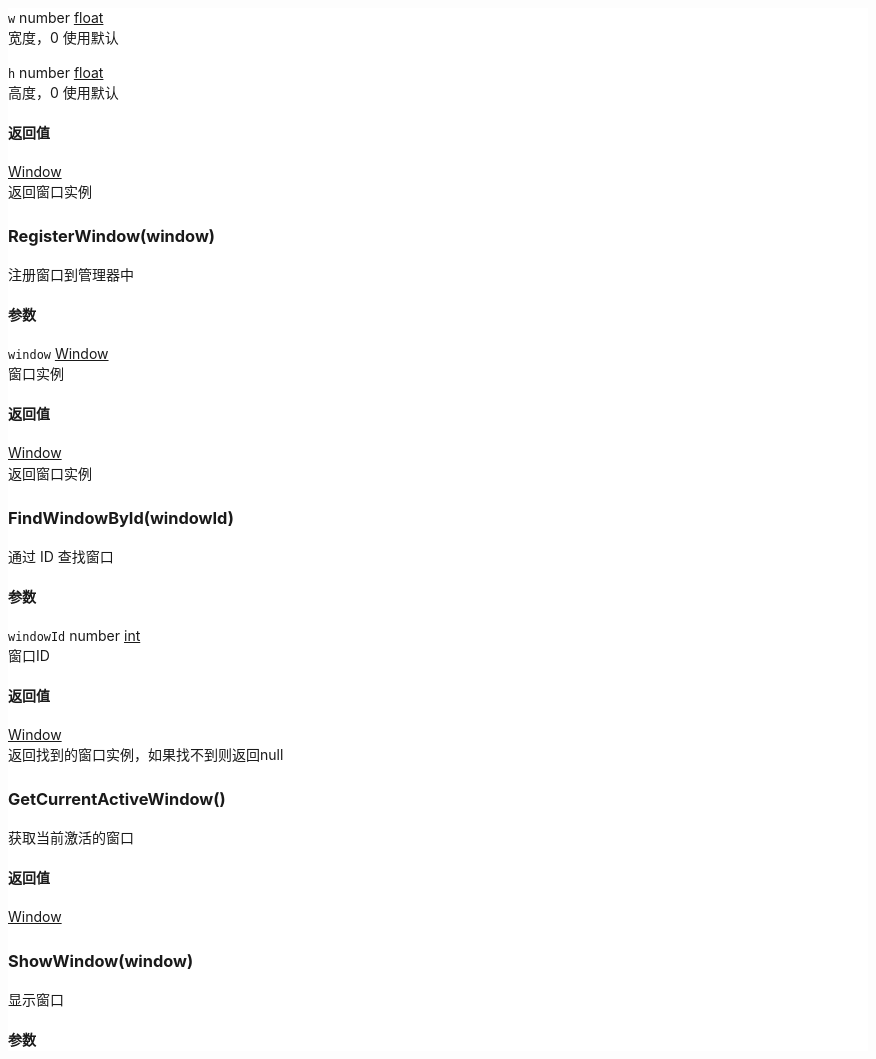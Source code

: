 `w` number [float](../types.md)<br/>宽度，0 使用默认

`h` number [float](../types.md)<br/>高度，0 使用默认



#### 返回值

[Window](./Ballance2.UI.Core.Window.md) <br/>返回窗口实例


### RegisterWindow(window)

注册窗口到管理器中


#### 参数


`window` [Window](./Ballance2.UI.Core.Window.md) <br/>窗口实例



#### 返回值

[Window](./Ballance2.UI.Core.Window.md) <br/>返回窗口实例


### FindWindowById(windowId)

通过 ID 查找窗口


#### 参数


`windowId` number [int](../types.md)<br/>窗口ID



#### 返回值

[Window](./Ballance2.UI.Core.Window.md) <br/>返回找到的窗口实例，如果找不到则返回null


### GetCurrentActiveWindow()

获取当前激活的窗口


#### 返回值

[Window](./Ballance2.UI.Core.Window.md) <br/>


### ShowWindow(window)

显示窗口


#### 参数

